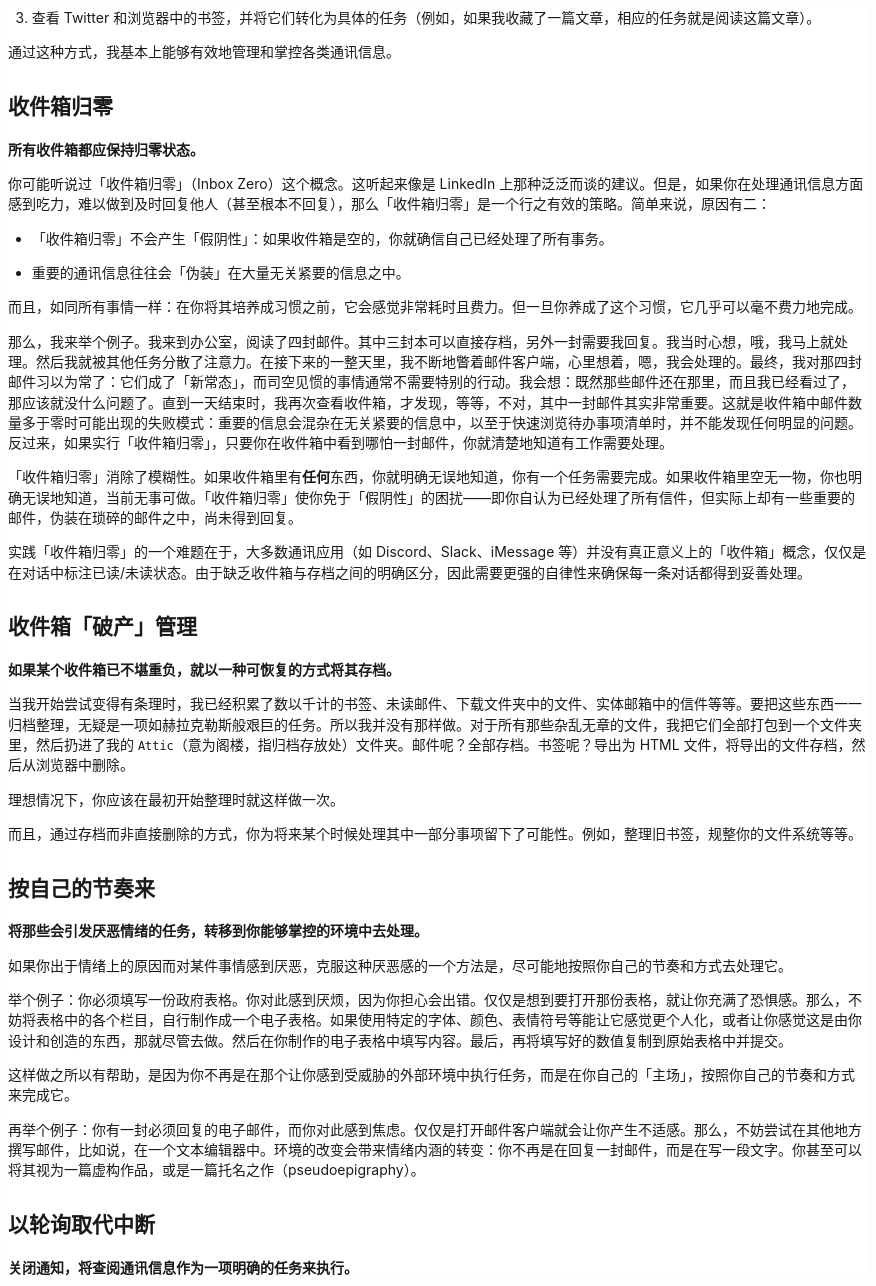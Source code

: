 3. 查看 Twitter 和浏览器中的书签，并将它们转化为具体的任务（例如，如果我收藏了一篇文章，相应的任务就是阅读这篇文章）。

通过这种方式，我基本上能够有效地管理和掌控各类通讯信息。

## 收件箱归零

**所有收件箱都应保持归零状态。**

你可能听说过「收件箱归零」（Inbox Zero）这个概念。这听起来像是 LinkedIn 上那种泛泛而谈的建议。但是，如果你在处理通讯信息方面感到吃力，难以做到及时回复他人（甚至根本不回复），那么「收件箱归零」是一个行之有效的策略。简单来说，原因有二：

- 「收件箱归零」不会产生「假阴性」：如果收件箱是空的，你就确信自己已经处理了所有事务。

- 重要的通讯信息往往会「伪装」在大量无关紧要的信息之中。

而且，如同所有事情一样：在你将其培养成习惯之前，它会感觉非常耗时且费力。但一旦你养成了这个习惯，它几乎可以毫不费力地完成。

那么，我来举个例子。我来到办公室，阅读了四封邮件。其中三封本可以直接存档，另外一封需要我回复。我当时心想，哦，我马上就处理。然后我就被其他任务分散了注意力。在接下来的一整天里，我不断地瞥着邮件客户端，心里想着，嗯，我会处理的。最终，我对那四封邮件习以为常了：它们成了「新常态」，而司空见惯的事情通常不需要特别的行动。我会想：既然那些邮件还在那里，而且我已经看过了，那应该就没什么问题了。直到一天结束时，我再次查看收件箱，才发现，等等，不对，其中一封邮件其实非常重要。这就是收件箱中邮件数量多于零时可能出现的失败模式：重要的信息会混杂在无关紧要的信息中，以至于快速浏览待办事项清单时，并不能发现任何明显的问题。反过来，如果实行「收件箱归零」，只要你在收件箱中看到哪怕一封邮件，你就清楚地知道有工作需要处理。

「收件箱归零」消除了模糊性。如果收件箱里有**任何**东西，你就明确无误地知道，你有一个任务需要完成。如果收件箱里空无一物，你也明确无误地知道，当前无事可做。「收件箱归零」使你免于「假阴性」的困扰——即你自认为已经处理了所有信件，但实际上却有一些重要的邮件，伪装在琐碎的邮件之中，尚未得到回复。

实践「收件箱归零」的一个难题在于，大多数通讯应用（如 Discord、Slack、iMessage 等）并没有真正意义上的「收件箱」概念，仅仅是在对话中标注已读/未读状态。由于缺乏收件箱与存档之间的明确区分，因此需要更强的自律性来确保每一条对话都得到妥善处理。

## 收件箱「破产」管理

**如果某个收件箱已不堪重负，就以一种可恢复的方式将其存档。**

当我开始尝试变得有条理时，我已经积累了数以千计的书签、未读邮件、下载文件夹中的文件、实体邮箱中的信件等等。要把这些东西一一归档整理，无疑是一项如赫拉克勒斯般艰巨的任务。所以我并没有那样做。对于所有那些杂乱无章的文件，我把它们全部打包到一个文件夹里，然后扔进了我的 `Attic`（意为阁楼，指归档存放处）文件夹。邮件呢？全部存档。书签呢？导出为 HTML 文件，将导出的文件存档，然后从浏览器中删除。

理想情况下，你应该在最初开始整理时就这样做一次。

而且，通过存档而非直接删除的方式，你为将来某个时候处理其中一部分事项留下了可能性。例如，整理旧书签，规整你的文件系统等等。

## 按自己的节奏来

**将那些会引发厌恶情绪的任务，转移到你能够掌控的环境中去处理。**

如果你出于情绪上的原因而对某件事情感到厌恶，克服这种厌恶感的一个方法是，尽可能地按照你自己的节奏和方式去处理它。

举个例子：你必须填写一份政府表格。你对此感到厌烦，因为你担心会出错。仅仅是想到要打开那份表格，就让你充满了恐惧感。那么，不妨将表格中的各个栏目，自行制作成一个电子表格。如果使用特定的字体、颜色、表情符号等能让它感觉更个人化，或者让你感觉这是由你设计和创造的东西，那就尽管去做。然后在你制作的电子表格中填写内容。最后，再将填写好的数值复制到原始表格中并提交。

这样做之所以有帮助，是因为你不再是在那个让你感到受威胁的外部环境中执行任务，而是在你自己的「主场」，按照你自己的节奏和方式来完成它。

再举个例子：你有一封必须回复的电子邮件，而你对此感到焦虑。仅仅是打开邮件客户端就会让你产生不适感。那么，不妨尝试在其他地方撰写邮件，比如说，在一个文本编辑器中。环境的改变会带来情绪内涵的转变：你不再是在回复一封邮件，而是在写一段文字。你甚至可以将其视为一篇虚构作品，或是一篇托名之作（pseudoepigraphy）。

## 以轮询取代中断

**关闭通知，将查阅通讯信息作为一项明确的任务来执行。**

